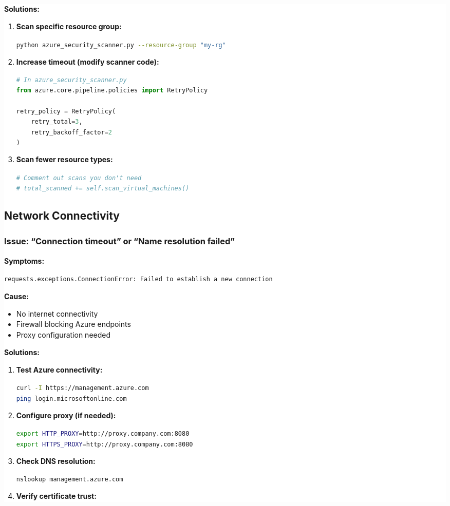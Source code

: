 **Solutions:**

1. **Scan specific resource group:**
   
   ```bash
   python azure_security_scanner.py --resource-group "my-rg"
   ```
1. **Increase timeout (modify scanner code):**
   
   ```python
   # In azure_security_scanner.py
   from azure.core.pipeline.policies import RetryPolicy
   
   retry_policy = RetryPolicy(
       retry_total=3,
       retry_backoff_factor=2
   )
   ```
1. **Scan fewer resource types:**
   
   ```python
   # Comment out scans you don't need
   # total_scanned += self.scan_virtual_machines()
   ```

## Network Connectivity

### Issue: “Connection timeout” or “Name resolution failed”

**Symptoms:**

```
requests.exceptions.ConnectionError: Failed to establish a new connection
```

**Cause:**

- No internet connectivity
- Firewall blocking Azure endpoints
- Proxy configuration needed

**Solutions:**

1. **Test Azure connectivity:**
   
   ```bash
   curl -I https://management.azure.com
   ping login.microsoftonline.com
   ```
1. **Configure proxy (if needed):**
   
   ```bash
   export HTTP_PROXY=http://proxy.company.com:8080
   export HTTPS_PROXY=http://proxy.company.com:8080
   ```
1. **Check DNS resolution:**
   
   ```bash
   nslookup management.azure.com
   ```
1. **Verify certificate trust:**
   